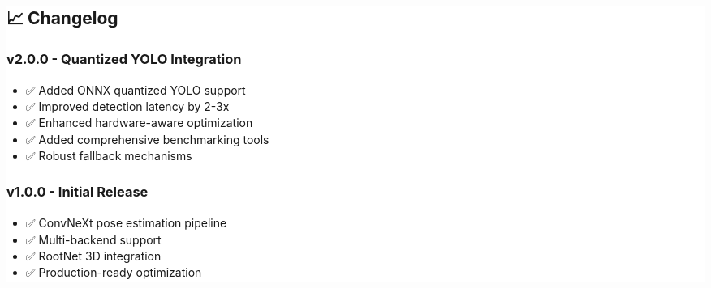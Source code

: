## 📈 Changelog

### v2.0.0 - Quantized YOLO Integration
- ✅ Added ONNX quantized YOLO support
- ✅ Improved detection latency by 2-3x
- ✅ Enhanced hardware-aware optimization
- ✅ Added comprehensive benchmarking tools
- ✅ Robust fallback mechanisms

### v1.0.0 - Initial Release
- ✅ ConvNeXt pose estimation pipeline
- ✅ Multi-backend support
- ✅ RootNet 3D integration
- ✅ Production-ready optimization